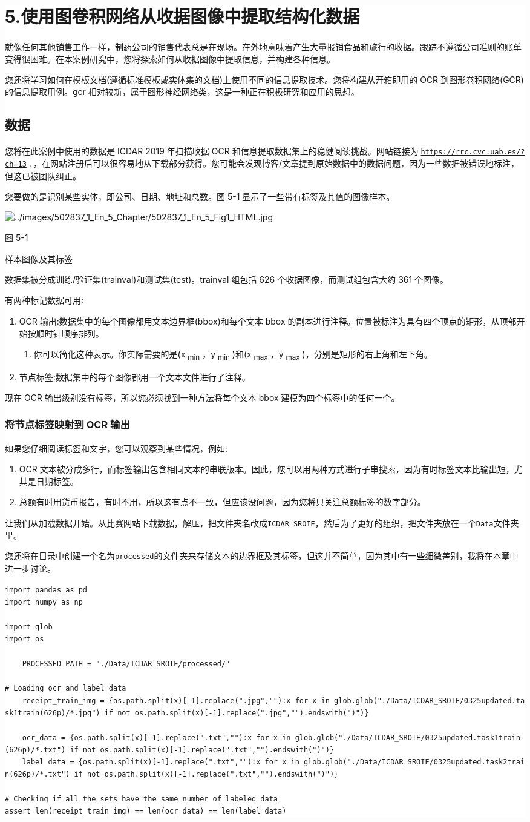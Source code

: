 # 5.使用图卷积网络从收据图像中提取结构化数据

就像任何其他销售工作一样，制药公司的销售代表总是在现场。在外地意味着产生大量报销食品和旅行的收据。跟踪不遵循公司准则的账单变得很困难。在本案例研究中，您将探索如何从收据图像中提取信息，并构建各种信息。

您还将学习如何在模板文档(遵循标准模板或实体集的文档)上使用不同的信息提取技术。您将构建从开箱即用的 OCR 到图形卷积网络(GCR)的信息提取用例。gcr 相对较新，属于图形神经网络类，这是一种正在积极研究和应用的思想。

## 数据

您将在此案例中使用的数据是 ICDAR 2019 年扫描收据 OCR 和信息提取数据集上的稳健阅读挑战。网站链接为 [`https://rrc.cvc.uab.es/?ch=13`](https://rrc.cvc.uab.es/%253Fch%253D13) `.`，在网站注册后可以很容易地从下载部分获得。您可能会发现博客/文章提到原始数据中的数据问题，因为一些数据被错误地标注，但这已被团队纠正。

您要做的是识别某些实体，即公司、日期、地址和总数。图 [5-1](#Fig1) 显示了一些带有标签及其值的图像样本。

![../images/502837_1_En_5_Chapter/502837_1_En_5_Fig1_HTML.jpg](../images/502837_1_En_5_Chapter/502837_1_En_5_Fig1_HTML.jpg)

图 5-1

样本图像及其标签

数据集被分成训练/验证集(trainval)和测试集(test)。trainval 组包括 626 个收据图像，而测试组包含大约 361 个图像。

有两种标记数据可用:

1.  OCR 输出:数据集中的每个图像都用文本边界框(bbox)和每个文本 bbox 的副本进行注释。位置被标注为具有四个顶点的矩形，从顶部开始按顺时针顺序排列。
    1.  你可以简化这种表示。你实际需要的是(x <sub>min</sub> ，y <sub>min</sub> )和(x <sub>max</sub> ，y <sub>max</sub> )，分别是矩形的右上角和左下角。

2.  节点标签:数据集中的每个图像都用一个文本文件进行了注释。

现在 OCR 输出级别没有标签，所以您必须找到一种方法将每个文本 bbox 建模为四个标签中的任何一个。

### 将节点标签映射到 OCR 输出

如果您仔细阅读标签和文字，您可以观察到某些情况，例如:

1.  OCR 文本被分成多行，而标签输出包含相同文本的串联版本。因此，您可以用两种方式进行子串搜索，因为有时标签文本比输出短，尤其是日期标签。

2.  总额有时用货币报告，有时不用，所以这有点不一致，但应该没问题，因为您将只关注总额标签的数字部分。

让我们从加载数据开始。从比赛网站下载数据，解压，把文件夹名改成`ICDAR_SROIE`，然后为了更好的组织，把文件夹放在一个`Data`文件夹里。

您还将在目录中创建一个名为`processed`的文件夹来存储文本的边界框及其标签，但这并不简单，因为其中有一些细微差别，我将在本章中进一步讨论。

```
import pandas as pd
import numpy as np

import glob
import os

    PROCESSED_PATH = "./Data/ICDAR_SROIE/processed/"

# Loading ocr and label data
    receipt_train_img = {os.path.split(x)[-1].replace(".jpg",""):x for x in glob.glob("./Data/ICDAR_SROIE/0325updated.task1train(626p)/*.jpg") if not os.path.split(x)[-1].replace(".jpg","").endswith(")")}

    ocr_data = {os.path.split(x)[-1].replace(".txt",""):x for x in glob.glob("./Data/ICDAR_SROIE/0325updated.task1train(626p)/*.txt") if not os.path.split(x)[-1].replace(".txt","").endswith(")")}
    label_data = {os.path.split(x)[-1].replace(".txt",""):x for x in glob.glob("./Data/ICDAR_SROIE/0325updated.task2train(626p)/*.txt") if not os.path.split(x)[-1].replace(".txt","").endswith(")")}

# Checking if all the sets have the same number of labeled data
assert len(receipt_train_img) == len(ocr_data) == len(label_data)

```